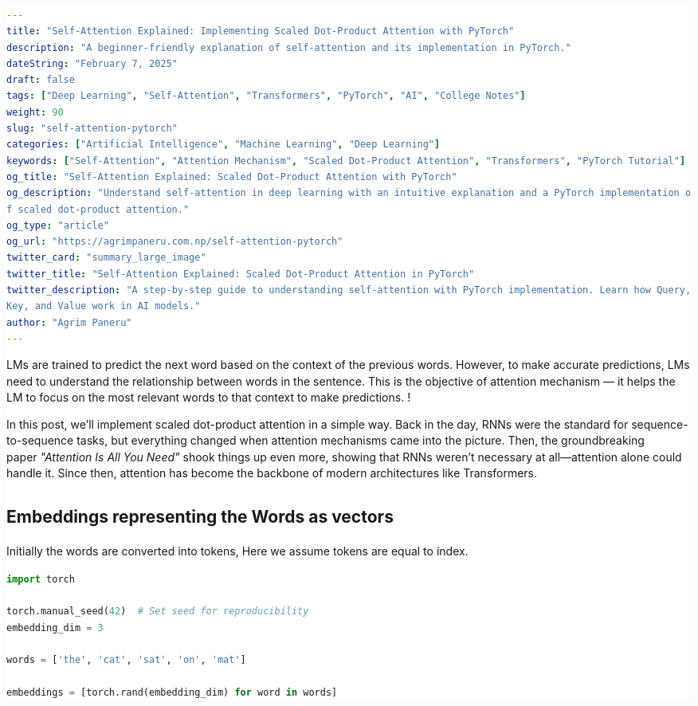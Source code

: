 ```yaml
---
title: "Self-Attention Explained: Implementing Scaled Dot-Product Attention with PyTorch"
description: "A beginner-friendly explanation of self-attention and its implementation in PyTorch."
dateString: "February 7, 2025"
draft: false
tags: ["Deep Learning", "Self-Attention", "Transformers", "PyTorch", "AI", "College Notes"]
weight: 90
slug: "self-attention-pytorch"
categories: ["Artificial Intelligence", "Machine Learning", "Deep Learning"]
keywords: ["Self-Attention", "Attention Mechanism", "Scaled Dot-Product Attention", "Transformers", "PyTorch Tutorial"]
og_title: "Self-Attention Explained: Scaled Dot-Product Attention with PyTorch"
og_description: "Understand self-attention in deep learning with an intuitive explanation and a PyTorch implementation of scaled dot-product attention."  
og_type: "article"
og_url: "https://agrimpaneru.com.np/self-attention-pytorch"
twitter_card: "summary_large_image"
twitter_title: "Self-Attention Explained: Scaled Dot-Product Attention in PyTorch"
twitter_description: "A step-by-step guide to understanding self-attention with PyTorch implementation. Learn how Query, Key, and Value work in AI models."
author: "Agrim Paneru"
---
```





LMs are trained to predict the next word based on the context of the previous words. However, to make accurate predictions, LMs need to understand the relationship between words in the sentence. This is the objective of attention mechanism — it helps the LM to focus on the most relevant words to that context to make predictions. !

In this post, we’ll implement scaled dot-product attention in a simple way. Back in the day, RNNs were the standard for sequence-to-sequence tasks, but everything changed when attention mechanisms came into the picture. Then, the groundbreaking paper *"Attention Is All You Need"* shook things up even more, showing that RNNs weren’t necessary at all—attention alone could handle it. Since then, attention has become the backbone of modern architectures like Transformers.

## Embeddings representing the Words as vectors

Initially the words are converted into tokens, Here we assume tokens are equal to index.

```python
import torch

torch.manual_seed(42)  # Set seed for reproducibility
embedding_dim = 3   

words = ['the', 'cat', 'sat', 'on', 'mat']

embeddings = [torch.rand(embedding_dim) for word in words]

```
